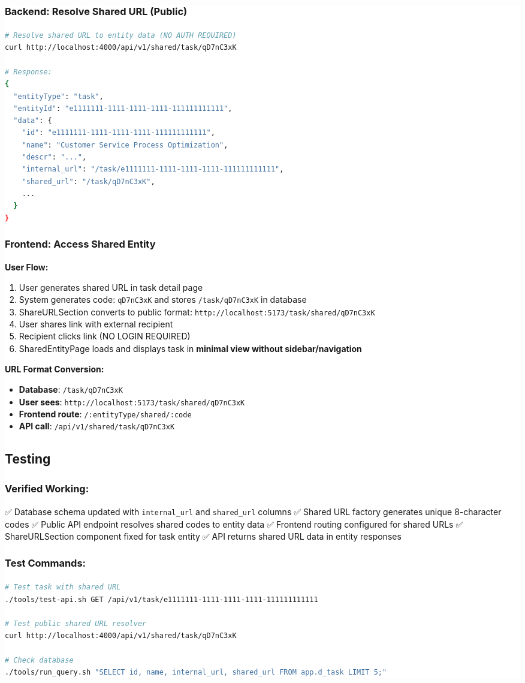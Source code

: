 ### Backend: Resolve Shared URL (Public)

```bash
# Resolve shared URL to entity data (NO AUTH REQUIRED)
curl http://localhost:4000/api/v1/shared/task/qD7nC3xK

# Response:
{
  "entityType": "task",
  "entityId": "e1111111-1111-1111-1111-111111111111",
  "data": {
    "id": "e1111111-1111-1111-1111-111111111111",
    "name": "Customer Service Process Optimization",
    "descr": "...",
    "internal_url": "/task/e1111111-1111-1111-1111-111111111111",
    "shared_url": "/task/qD7nC3xK",
    ...
  }
}
```

### Frontend: Access Shared Entity

**User Flow:**
1. User generates shared URL in task detail page
2. System generates code: `qD7nC3xK` and stores `/task/qD7nC3xK` in database
3. ShareURLSection converts to public format: `http://localhost:5173/task/shared/qD7nC3xK`
4. User shares link with external recipient
5. Recipient clicks link (NO LOGIN REQUIRED)
6. SharedEntityPage loads and displays task in **minimal view without sidebar/navigation**

**URL Format Conversion:**
- **Database**: `/task/qD7nC3xK`
- **User sees**: `http://localhost:5173/task/shared/qD7nC3xK`
- **Frontend route**: `/:entityType/shared/:code`
- **API call**: `/api/v1/shared/task/qD7nC3xK`

## Testing

### Verified Working:

✅ Database schema updated with `internal_url` and `shared_url` columns
✅ Shared URL factory generates unique 8-character codes
✅ Public API endpoint resolves shared codes to entity data
✅ Frontend routing configured for shared URLs
✅ ShareURLSection component fixed for task entity
✅ API returns shared URL data in entity responses

### Test Commands:

```bash
# Test task with shared URL
./tools/test-api.sh GET /api/v1/task/e1111111-1111-1111-1111-111111111111

# Test public shared URL resolver
curl http://localhost:4000/api/v1/shared/task/qD7nC3xK

# Check database
./tools/run_query.sh "SELECT id, name, internal_url, shared_url FROM app.d_task LIMIT 5;"
```
